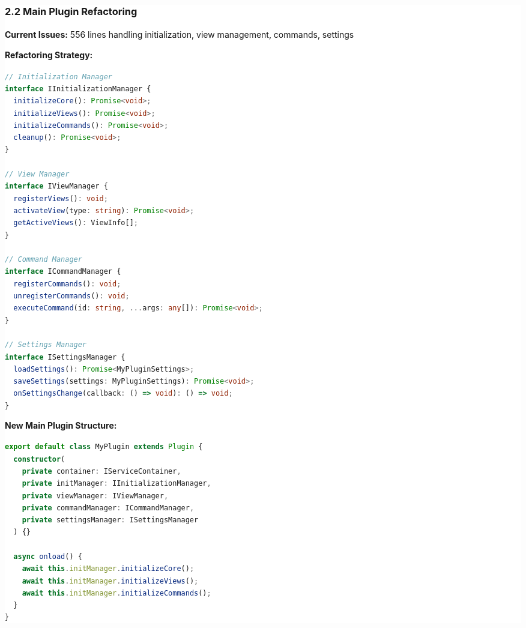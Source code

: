 ### 2.2 Main Plugin Refactoring

**Current Issues:** 556 lines handling initialization, view management, commands, settings

**Refactoring Strategy:**
```typescript
// Initialization Manager
interface IInitializationManager {
  initializeCore(): Promise<void>;
  initializeViews(): Promise<void>;
  initializeCommands(): Promise<void>;
  cleanup(): Promise<void>;
}

// View Manager
interface IViewManager {
  registerViews(): void;
  activateView(type: string): Promise<void>;
  getActiveViews(): ViewInfo[];
}

// Command Manager  
interface ICommandManager {
  registerCommands(): void;
  unregisterCommands(): void;
  executeCommand(id: string, ...args: any[]): Promise<void>;
}

// Settings Manager
interface ISettingsManager {
  loadSettings(): Promise<MyPluginSettings>;
  saveSettings(settings: MyPluginSettings): Promise<void>;
  onSettingsChange(callback: () => void): () => void;
}
```

**New Main Plugin Structure:**
```typescript
export default class MyPlugin extends Plugin {
  constructor(
    private container: IServiceContainer,
    private initManager: IInitializationManager,
    private viewManager: IViewManager,
    private commandManager: ICommandManager,
    private settingsManager: ISettingsManager
  ) {}

  async onload() {
    await this.initManager.initializeCore();
    await this.initManager.initializeViews();
    await this.initManager.initializeCommands();
  }
}
```
